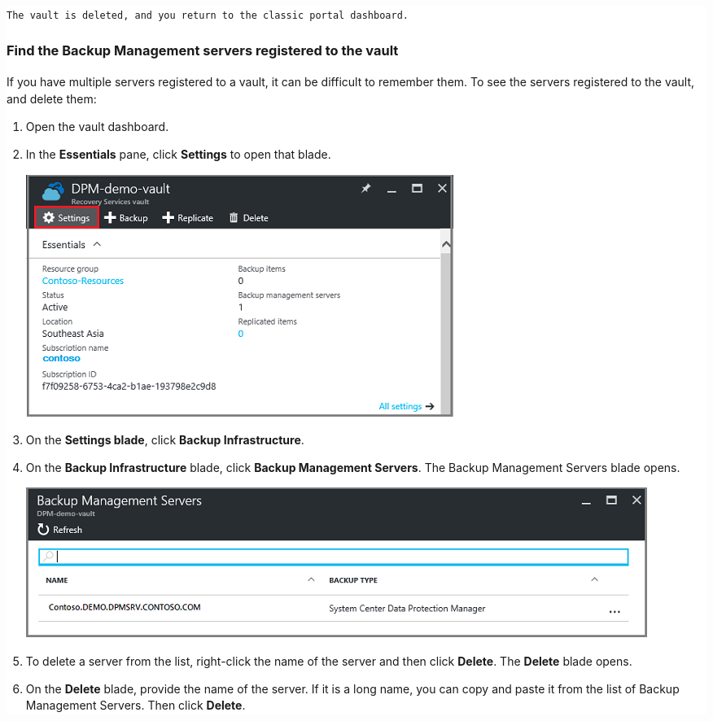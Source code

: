     The vault is deleted, and you return to the classic portal dashboard.

### Find the Backup Management servers registered to the vault
If you have multiple servers registered to a vault, it can be difficult to remember them. To see the servers registered to the vault, and delete them:

1. Open the vault dashboard.
2. In the **Essentials** pane, click **Settings** to open that blade.
   
    ![open settings blade](./media/backup-azure-delete-vault/backup-vault-click-settings.png)
3. On the **Settings blade**, click **Backup Infrastructure**.
4. On the **Backup Infrastructure** blade, click **Backup Management Servers**. The Backup Management Servers blade opens.
   
    ![list of backup management servers](./media/backup-azure-delete-vault/list-of-backup-management-servers.png)
5. To delete a server from the list, right-click the name of the server and then click **Delete**.
    The **Delete** blade opens.
6. On the **Delete** blade, provide the name of the server. If it is a long name, you can copy and paste it from the list of Backup Management Servers. Then click **Delete**.  

